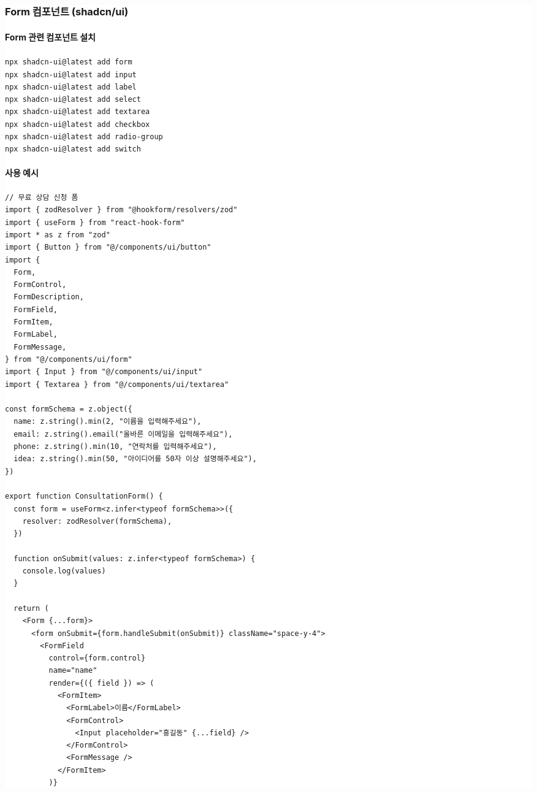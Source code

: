 ### Form 컴포넌트 (shadcn/ui)

#### Form 관련 컴포넌트 설치
```bash
npx shadcn-ui@latest add form
npx shadcn-ui@latest add input
npx shadcn-ui@latest add label
npx shadcn-ui@latest add select
npx shadcn-ui@latest add textarea
npx shadcn-ui@latest add checkbox
npx shadcn-ui@latest add radio-group
npx shadcn-ui@latest add switch
```

#### 사용 예시
```tsx
// 무료 상담 신청 폼
import { zodResolver } from "@hookform/resolvers/zod"
import { useForm } from "react-hook-form"
import * as z from "zod"
import { Button } from "@/components/ui/button"
import {
  Form,
  FormControl,
  FormDescription,
  FormField,
  FormItem,
  FormLabel,
  FormMessage,
} from "@/components/ui/form"
import { Input } from "@/components/ui/input"
import { Textarea } from "@/components/ui/textarea"

const formSchema = z.object({
  name: z.string().min(2, "이름을 입력해주세요"),
  email: z.string().email("올바른 이메일을 입력해주세요"),
  phone: z.string().min(10, "연락처를 입력해주세요"),
  idea: z.string().min(50, "아이디어를 50자 이상 설명해주세요"),
})

export function ConsultationForm() {
  const form = useForm<z.infer<typeof formSchema>>({
    resolver: zodResolver(formSchema),
  })

  function onSubmit(values: z.infer<typeof formSchema>) {
    console.log(values)
  }

  return (
    <Form {...form}>
      <form onSubmit={form.handleSubmit(onSubmit)} className="space-y-4">
        <FormField
          control={form.control}
          name="name"
          render={({ field }) => (
            <FormItem>
              <FormLabel>이름</FormLabel>
              <FormControl>
                <Input placeholder="홍길동" {...field} />
              </FormControl>
              <FormMessage />
            </FormItem>
          )}
```